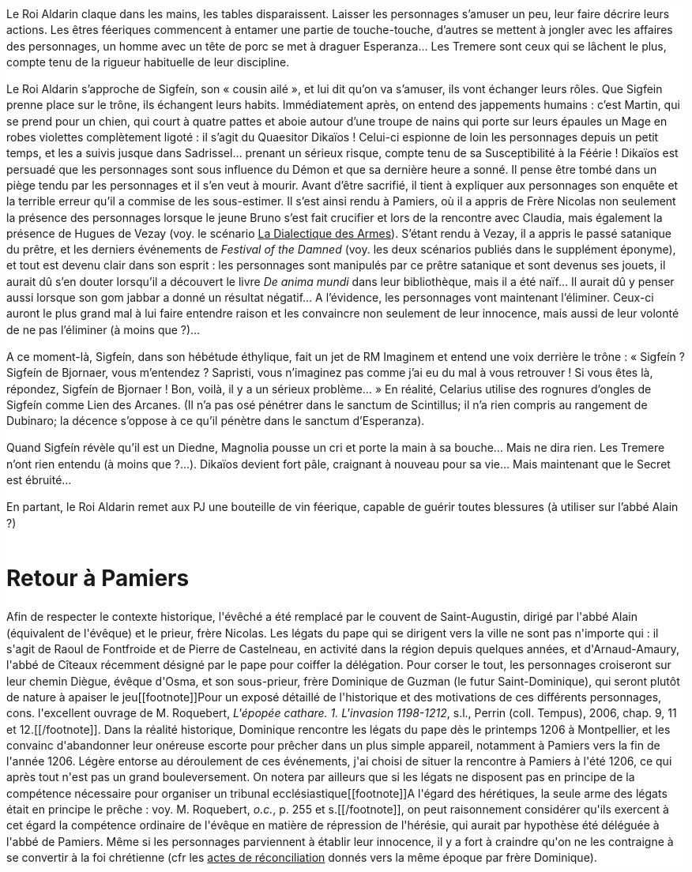 Le Roi Aldarin claque dans les mains, les tables disparaissent. Laisser les personnages s’amuser un peu, leur faire décrire leurs actions. Les êtres féeriques commencent à entamer une partie de touche-touche, d’autres se mettent à jongler avec les affaires des personnages, un homme avec un tête de porc se met à draguer Esperanza… Les Tremere sont ceux qui se lâchent le plus, compte tenu de la rigueur habituelle de leur discipline.

Le Roi Aldarin s’approche de Sigfeín, son « cousin ailé », et lui dit qu’on va s’amuser, ils vont échanger leurs rôles. Que Sigfein prenne place sur le trône, ils échangent leurs habits. Immédiatement après, on entend des jappements humains : c’est Martin, qui se prend pour un chien, qui court à quatre pattes et aboie autour d’une troupe de nains qui porte sur leurs épaules un Mage en robes violettes complètement ligoté : il s’agit du Quaesitor Dikaïos ! Celui-ci espionne de loin les personnages depuis un petit temps, et les a suivis jusque dans Sadrissel… prenant un sérieux risque, compte tenu de sa Susceptibilité à la Féérie ! Dikaïos est persuadé que les personnages sont sous influence du Démon et que sa dernière heure a sonné. Il pense être tombé dans un piège tendu par les personnages et il s’en veut à mourir. Avant d’être sacrifié, il tient à expliquer aux personnages son enquête et la terrible erreur qu’il a commise de les sous-estimer. Il s’est ainsi rendu à Pamiers, où il a appris de Frère Nicolas non seulement la présence des personnages lorsque le jeune Bruno s’est fait crucifier et lors de la rencontre avec Claudia, mais également la présence de Hugues de Vezay (voy. le scénario [La Dialectique des Armes](http://villamanlia.wikidot.com/trahison)). S’étant rendu à Vezay, il a appris le passé satanique du prêtre, et les derniers événements de *Festival of the Damned* (voy. les deux scénarios publiés dans le supplément éponyme), et tout est devenu clair dans son esprit : les personnages sont manipulés par ce prêtre satanique et sont devenus ses jouets, il aurait dû s’en douter lorsqu’il a découvert le livre *De anima mundi* dans leur bibliothèque, mais il a été naïf… Il aurait dû y penser aussi lorsque son gom jabbar a donné un résultat négatif… A l’évidence, les personnages vont maintenant l’éliminer. Ceux-ci auront le plus grand mal à lui faire entendre raison et les convaincre non seulement de leur innocence, mais aussi de leur volonté de ne pas l’éliminer (à moins que ?)…

A ce moment-là, Sigfeín, dans son hébétude éthylique, fait un jet de RM Imaginem et entend une voix derrière le trône : « Sigfeín ? Sigfeín de Bjornaer, vous m’entendez ? Sapristi, vous n’imaginez pas comme j’ai eu du mal à vous retrouver ! Si vous êtes là, répondez, Sigfeín de Bjornaer ! Bon, voilà, il y a un sérieux problème… » En réalité, Celarius utilise des rognures d’ongles de Sigfeín comme Lien des Arcanes. (Il n’a pas osé pénétrer dans le sanctum de Scintillus; il n’a rien compris au rangement de Dubinaro; la décence s’oppose à ce qu’il pénètre dans le sanctum d’Esperanza).

Quand Sigfeín révèle qu’il est un Diedne, Magnolia pousse un cri et porte la main à sa bouche… Mais ne dira rien. Les Tremere n’ont rien entendu (à moins que ?...). Dikaïos devient fort pâle, craignant à nouveau pour sa vie… Mais maintenant que le Secret est ébruité…

En partant, le Roi Aldarin remet aux PJ une bouteille de vin féerique, capable de guérir toutes blessures (à utiliser sur l’abbé Alain ?)

# Retour à Pamiers

Afin de respecter le contexte historique, l'évêché a été remplacé par le couvent de Saint-Augustin, dirigé par l'abbé Alain (équivalent de l'évêque) et le prieur, frère Nicolas. Les légats du pape qui se dirigent vers la ville ne sont pas n'importe qui : il s'agit de Raoul de Fontfroide et de Pierre de Castelneau, en activité dans la région depuis quelques années, et d'Arnaud-Amaury, l'abbé de Cîteaux récemment désigné par le pape pour coiffer la délégation. Pour corser le tout, les personnages croiseront sur leur chemin Diègue, évêque d'Osma, et son sous-prieur, frère Dominique de Guzman (le futur Saint-Dominique), qui seront plutôt de nature à apaiser le jeu[[footnote]]Pour un exposé détaillé de l'historique et des motivations de ces différents personnages, cons. l'excellent ouvrage de M. Roquebert, *L'épopée cathare. 1. L'invasion 1198-1212*, s.l., Perrin (coll. Tempus), 2006, chap. 9, 11 et 12.[[/footnote]]. Dans la réalité historique, Dominique rencontre les légats du pape dès le printemps 1206 à Montpellier, et les convainc d'abandonner leur onéreuse escorte pour prêcher dans un plus simple appareil, notamment à Pamiers vers la fin de l'année 1206. Légère entorse au déroulement de ces événements, j'ai choisi de situer la rencontre à Pamiers à l'été 1206, ce qui après tout n'est pas un grand bouleversement. On notera par ailleurs que si les légats ne disposent pas en principe de la compétence nécessaire pour organiser un tribunal ecclésiastique[[footnote]]A l'égard des hérétiques, la seule arme des légats était en principe le prêche : voy. M. Roquebert, *o.c.*, p. 255 et s.[[/footnote]], on peut raisonnement considérer qu'ils exercent à cet égard la compétence ordinaire de l'évêque en matière de répression de l'hérésie, qui aurait par hypothèse été déléguée à l'abbé de Pamiers. Même si les personnages parviennent à établir leur innocence, il y a fort à craindre qu'on ne les contraigne à se convertir à la foi chrétienne (cfr les [actes de réconciliation](http://villamanlia.wikidot.com/doc#hugues) donnés vers la même époque par frère Dominique).